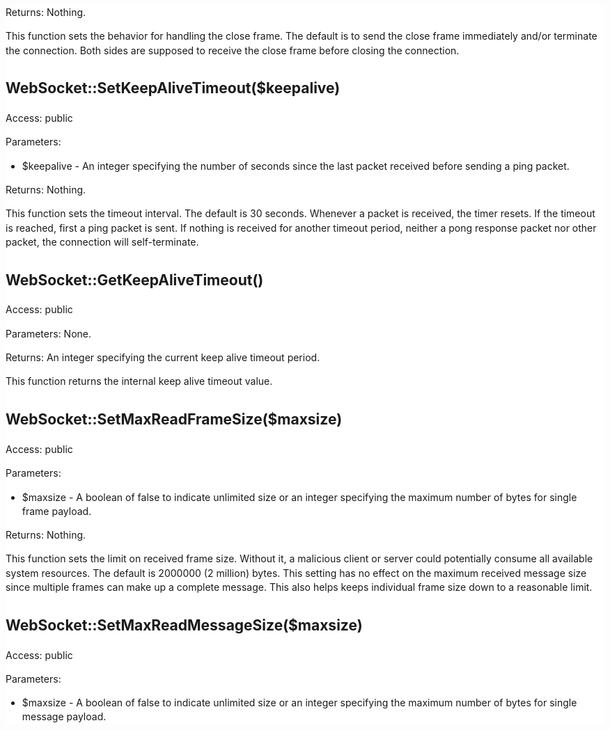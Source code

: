 Returns:  Nothing.

This function sets the behavior for handling the close frame.  The default is to send the close frame immediately and/or terminate the connection.  Both sides are supposed to receive the close frame before closing the connection.

WebSocket::SetKeepAliveTimeout($keepalive)
------------------------------------------

Access:  public

Parameters:

* $keepalive - An integer specifying the number of seconds since the last packet received before sending a ping packet.

Returns:  Nothing.

This function sets the timeout interval.  The default is 30 seconds.  Whenever a packet is received, the timer resets.  If the timeout is reached, first a ping packet is sent.  If nothing is received for another timeout period, neither a pong response packet nor other packet, the connection will self-terminate.

WebSocket::GetKeepAliveTimeout()
--------------------------------

Access:  public

Parameters:  None.

Returns:  An integer specifying the current keep alive timeout period.

This function returns the internal keep alive timeout value.

WebSocket::SetMaxReadFrameSize($maxsize)
----------------------------------------

Access:  public

Parameters:

* $maxsize - A boolean of false to indicate unlimited size or an integer specifying the maximum number of bytes for single frame payload.

Returns:  Nothing.

This function sets the limit on received frame size.  Without it, a malicious client or server could potentially consume all available system resources.  The default is 2000000 (2 million) bytes.  This setting has no effect on the maximum received message size since multiple frames can make up a complete message.  This also helps keeps individual frame size down to a reasonable limit.

WebSocket::SetMaxReadMessageSize($maxsize)
------------------------------------------

Access:  public

Parameters:

* $maxsize - A boolean of false to indicate unlimited size or an integer specifying the maximum number of bytes for single message payload.
